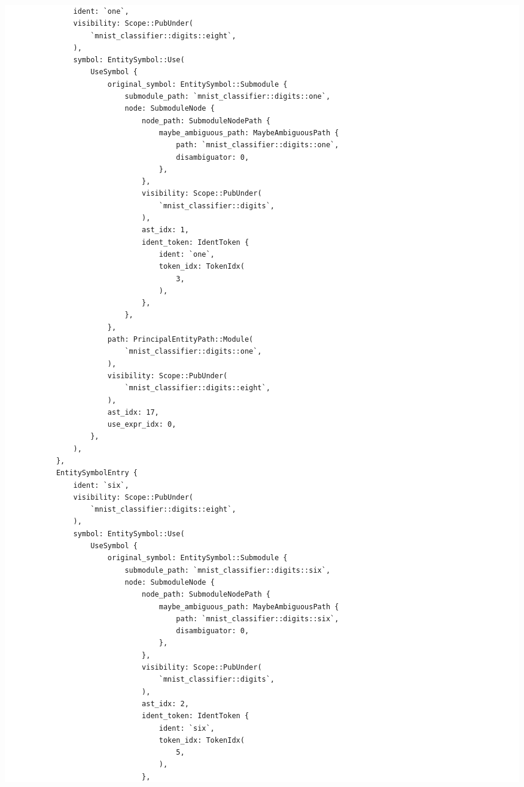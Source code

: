                     ident: `one`,
                    visibility: Scope::PubUnder(
                        `mnist_classifier::digits::eight`,
                    ),
                    symbol: EntitySymbol::Use(
                        UseSymbol {
                            original_symbol: EntitySymbol::Submodule {
                                submodule_path: `mnist_classifier::digits::one`,
                                node: SubmoduleNode {
                                    node_path: SubmoduleNodePath {
                                        maybe_ambiguous_path: MaybeAmbiguousPath {
                                            path: `mnist_classifier::digits::one`,
                                            disambiguator: 0,
                                        },
                                    },
                                    visibility: Scope::PubUnder(
                                        `mnist_classifier::digits`,
                                    ),
                                    ast_idx: 1,
                                    ident_token: IdentToken {
                                        ident: `one`,
                                        token_idx: TokenIdx(
                                            3,
                                        ),
                                    },
                                },
                            },
                            path: PrincipalEntityPath::Module(
                                `mnist_classifier::digits::one`,
                            ),
                            visibility: Scope::PubUnder(
                                `mnist_classifier::digits::eight`,
                            ),
                            ast_idx: 17,
                            use_expr_idx: 0,
                        },
                    ),
                },
                EntitySymbolEntry {
                    ident: `six`,
                    visibility: Scope::PubUnder(
                        `mnist_classifier::digits::eight`,
                    ),
                    symbol: EntitySymbol::Use(
                        UseSymbol {
                            original_symbol: EntitySymbol::Submodule {
                                submodule_path: `mnist_classifier::digits::six`,
                                node: SubmoduleNode {
                                    node_path: SubmoduleNodePath {
                                        maybe_ambiguous_path: MaybeAmbiguousPath {
                                            path: `mnist_classifier::digits::six`,
                                            disambiguator: 0,
                                        },
                                    },
                                    visibility: Scope::PubUnder(
                                        `mnist_classifier::digits`,
                                    ),
                                    ast_idx: 2,
                                    ident_token: IdentToken {
                                        ident: `six`,
                                        token_idx: TokenIdx(
                                            5,
                                        ),
                                    },